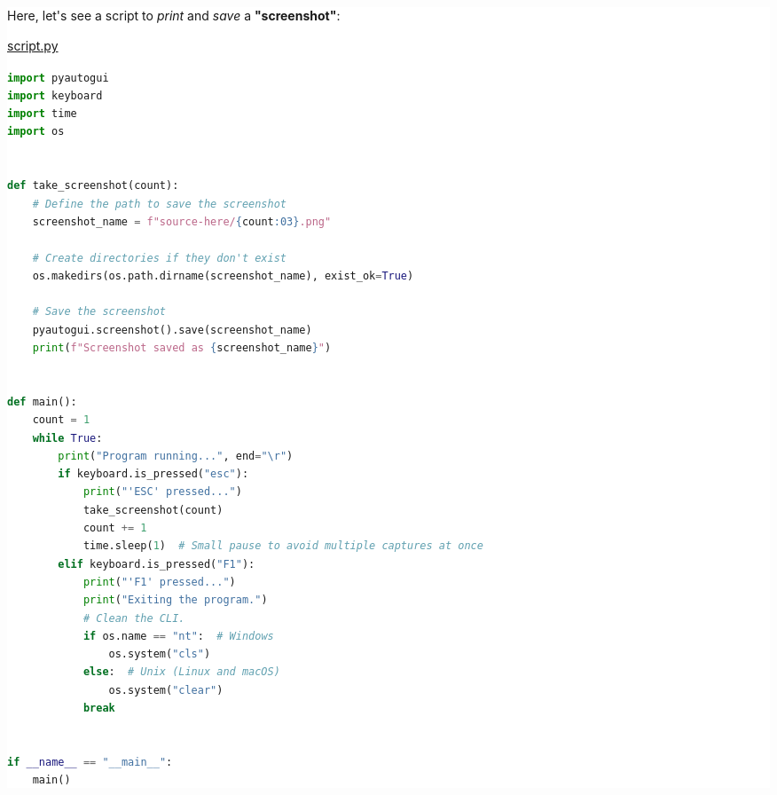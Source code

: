 Here, let's see a script to *print* and *save* a **"screenshot"**:

[script.py](src/code-snippets/screenshots/script.py)
```python
import pyautogui
import keyboard
import time
import os


def take_screenshot(count):
    # Define the path to save the screenshot
    screenshot_name = f"source-here/{count:03}.png"

    # Create directories if they don't exist
    os.makedirs(os.path.dirname(screenshot_name), exist_ok=True)

    # Save the screenshot
    pyautogui.screenshot().save(screenshot_name)
    print(f"Screenshot saved as {screenshot_name}")


def main():
    count = 1
    while True:
        print("Program running...", end="\r")
        if keyboard.is_pressed("esc"):
            print("'ESC' pressed...")
            take_screenshot(count)
            count += 1
            time.sleep(1)  # Small pause to avoid multiple captures at once
        elif keyboard.is_pressed("F1"):
            print("'F1' pressed...")
            print("Exiting the program.")
            # Clean the CLI.
            if os.name == "nt":  # Windows
                os.system("cls")
            else:  # Unix (Linux and macOS)
                os.system("clear")
            break


if __name__ == "__main__":
    main()
```











